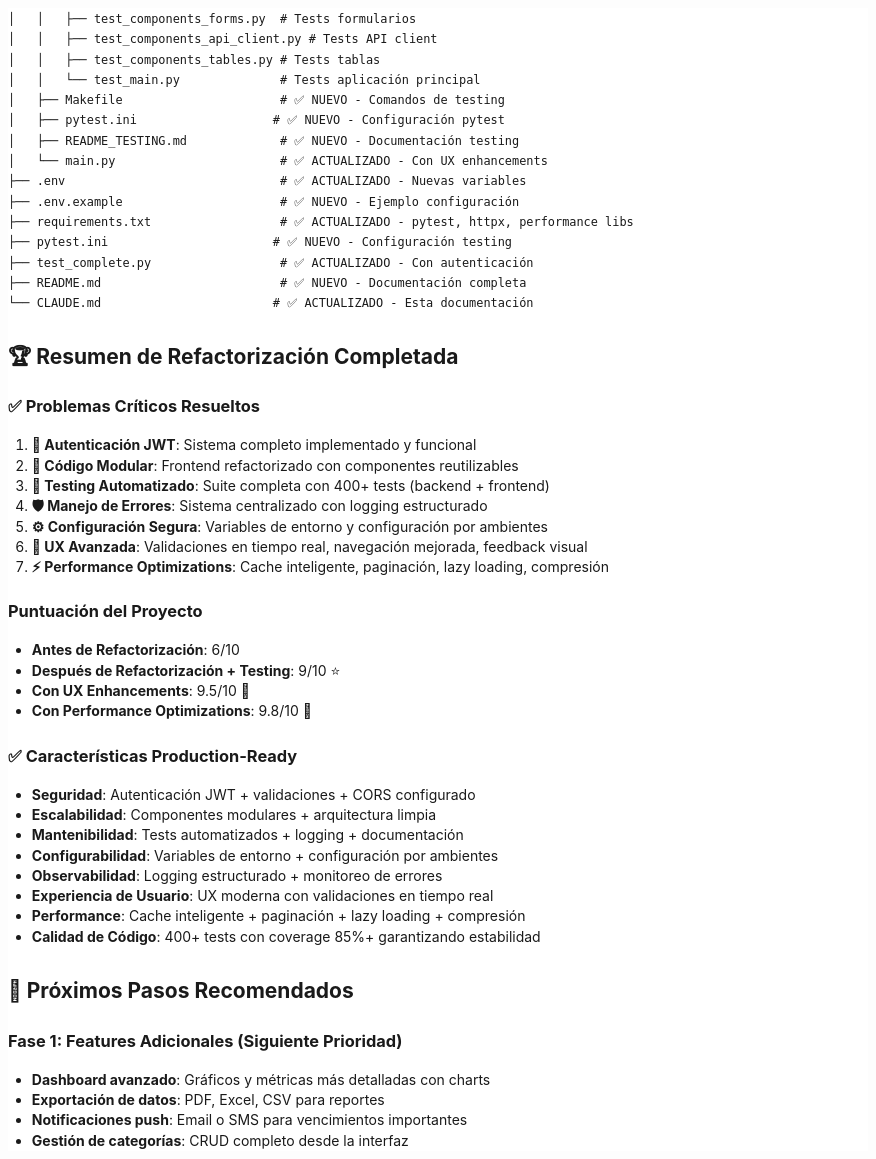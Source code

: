 ```
│   │   ├── test_components_forms.py  # Tests formularios
│   │   ├── test_components_api_client.py # Tests API client
│   │   ├── test_components_tables.py # Tests tablas
│   │   └── test_main.py              # Tests aplicación principal
│   ├── Makefile                      # ✅ NUEVO - Comandos de testing
│   ├── pytest.ini                   # ✅ NUEVO - Configuración pytest
│   ├── README_TESTING.md             # ✅ NUEVO - Documentación testing
│   └── main.py                       # ✅ ACTUALIZADO - Con UX enhancements
├── .env                              # ✅ ACTUALIZADO - Nuevas variables
├── .env.example                      # ✅ NUEVO - Ejemplo configuración
├── requirements.txt                  # ✅ ACTUALIZADO - pytest, httpx, performance libs
├── pytest.ini                       # ✅ NUEVO - Configuración testing
├── test_complete.py                  # ✅ ACTUALIZADO - Con autenticación
├── README.md                         # ✅ NUEVO - Documentación completa
└── CLAUDE.md                        # ✅ ACTUALIZADO - Esta documentación
```

## 🏆 Resumen de Refactorización Completada

### ✅ Problemas Críticos Resueltos
1. **🔐 Autenticación JWT**: Sistema completo implementado y funcional
2. **🧩 Código Modular**: Frontend refactorizado con componentes reutilizables
3. **🧪 Testing Automatizado**: Suite completa con 400+ tests (backend + frontend)
4. **🛡️ Manejo de Errores**: Sistema centralizado con logging estructurado
5. **⚙️ Configuración Segura**: Variables de entorno y configuración por ambientes
6. **🎨 UX Avanzada**: Validaciones en tiempo real, navegación mejorada, feedback visual
7. **⚡ Performance Optimizations**: Cache inteligente, paginación, lazy loading, compresión

### Puntuación del Proyecto
- **Antes de Refactorización**: 6/10
- **Después de Refactorización + Testing**: 9/10 ⭐
- **Con UX Enhancements**: 9.5/10 🌟
- **Con Performance Optimizations**: 9.8/10 🚀

### ✅ Características Production-Ready
- **Seguridad**: Autenticación JWT + validaciones + CORS configurado
- **Escalabilidad**: Componentes modulares + arquitectura limpia
- **Mantenibilidad**: Tests automatizados + logging + documentación
- **Configurabilidad**: Variables de entorno + configuración por ambientes
- **Observabilidad**: Logging estructurado + monitoreo de errores
- **Experiencia de Usuario**: UX moderna con validaciones en tiempo real
- **Performance**: Cache inteligente + paginación + lazy loading + compresión
- **Calidad de Código**: 400+ tests con coverage 85%+ garantizando estabilidad

## 🎯 Próximos Pasos Recomendados

### Fase 1: Features Adicionales (Siguiente Prioridad)
- **Dashboard avanzado**: Gráficos y métricas más detalladas con charts
- **Exportación de datos**: PDF, Excel, CSV para reportes
- **Notificaciones push**: Email o SMS para vencimientos importantes
- **Gestión de categorías**: CRUD completo desde la interfaz

